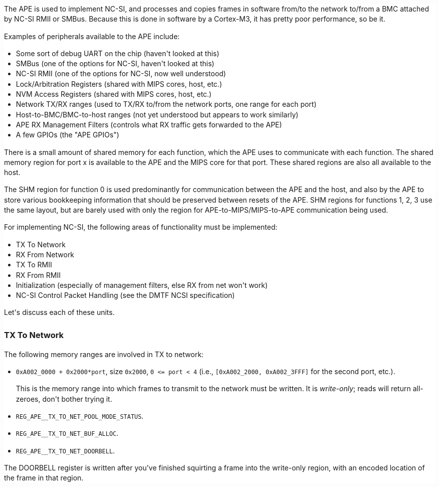 The APE is used to implement NC-SI, and processes and copies frames in software
from/to the network to/from a BMC attached by NC-SI RMII or SMBus. Because
this is done in software by a Cortex-M3, it has pretty poor performance, so be
it.

Examples of peripherals available to the APE include:

  - Some sort of debug UART on the chip (haven't looked at this)
  - SMBus (one of the options for NC-SI, haven't looked at this)
  - NC-SI RMII (one of the options for NC-SI, now well understood)
  - Lock/Arbitration Registers (shared with MIPS cores, host, etc.)
  - NVM Access Registers (shared with MIPS cores, host, etc.)
  - Network TX/RX ranges (used to TX/RX to/from the network ports, one range for each port)
  - Host-to-BMC/BMC-to-host ranges (not yet understood but appears to work similarly)
  - APE RX Management Filters (controls what RX traffic gets forwarded to the APE)
  - A few GPIOs (the "APE GPIOs")

There is a small amount of shared memory for each function, which the APE uses
to communicate with each function. The shared memory region for port x is
available to the APE and the MIPS core for that port. These shared regions are
also all available to the host.

The SHM region for function 0 is used predominantly for communication between
the APE and the host, and also by the APE to store various bookkeeping
information that should be preserved between resets of the APE. SHM regions for
functions 1, 2, 3 use the same layout, but are barely used with only the region
for APE-to-MIPS/MIPS-to-APE communication being used.

For implementing NC-SI, the following areas of functionality must be implemented:

  - TX To Network
  - RX From Network
  - TX To RMII
  - RX From RMII
  - Initialization (especially of management filters, else RX from net won't work)
  - NC-SI Control Packet Handling (see the DMTF NCSI specification)

Let's discuss each of these units.

### TX To Network

The following memory ranges are involved in TX to network:

  - `0xA002_0000 + 0x2000*port`, size `0x2000`, `0 <= port < 4` (i.e.,
    `[0xA002_2000, 0xA002_3FFF]` for the second port, etc.).

    This is the memory range into which frames to transmit to the network
    must be written. It is *write-only*; reads will return all-zeroes,
    don't bother trying it.

  - `REG_APE__TX_TO_NET_POOL_MODE_STATUS`.
  - `REG_APE__TX_TO_NET_BUF_ALLOC`.
  - `REG_APE__TX_TO_NET_DOORBELL`.

The DOORBELL register is written after you've finished squirting a frame into
the write-only region, with an encoded location of the frame in that region.
